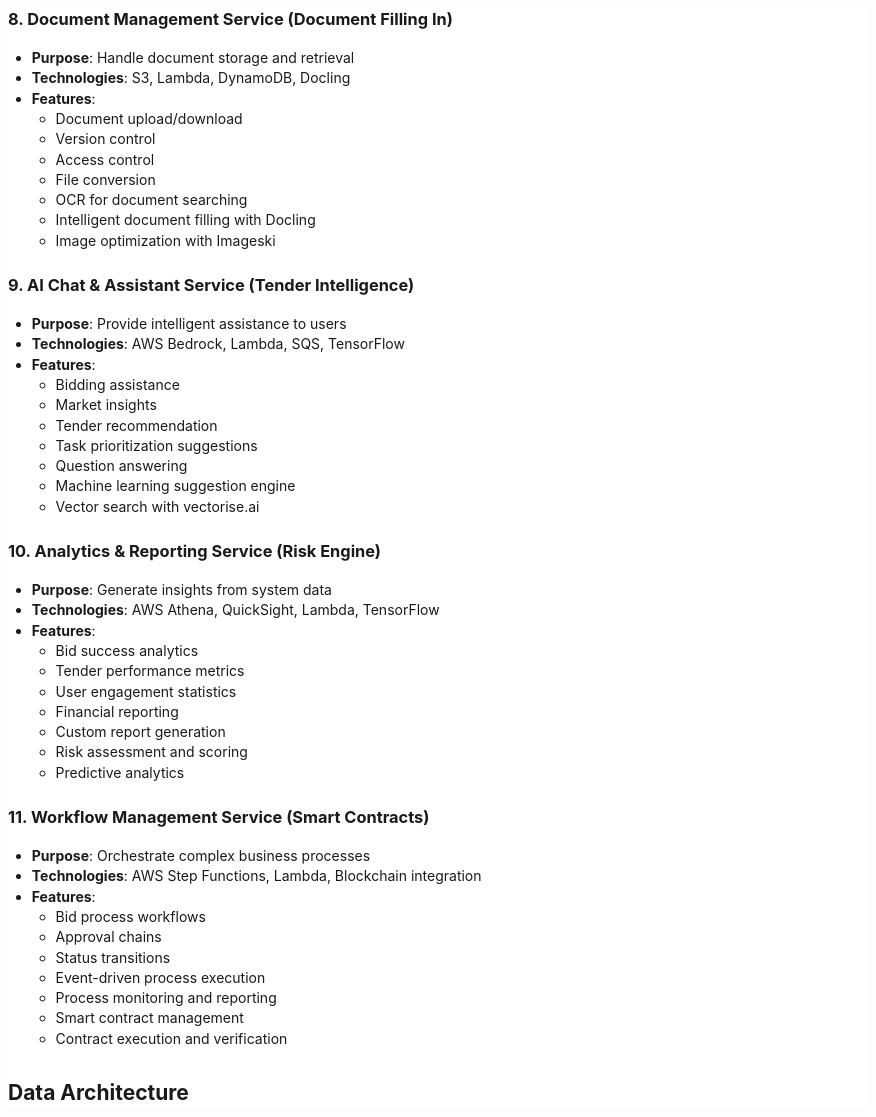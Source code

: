 ### 8. Document Management Service (Document Filling In)
- **Purpose**: Handle document storage and retrieval
- **Technologies**: S3, Lambda, DynamoDB, Docling
- **Features**:
  - Document upload/download
  - Version control
  - Access control
  - File conversion
  - OCR for document searching
  - Intelligent document filling with Docling
  - Image optimization with Imageski

### 9. AI Chat & Assistant Service (Tender Intelligence)
- **Purpose**: Provide intelligent assistance to users
- **Technologies**: AWS Bedrock, Lambda, SQS, TensorFlow
- **Features**:
  - Bidding assistance
  - Market insights
  - Tender recommendation
  - Task prioritization suggestions
  - Question answering
  - Machine learning suggestion engine
  - Vector search with vectorise.ai

### 10. Analytics & Reporting Service (Risk Engine)
- **Purpose**: Generate insights from system data
- **Technologies**: AWS Athena, QuickSight, Lambda, TensorFlow
- **Features**:
  - Bid success analytics
  - Tender performance metrics
  - User engagement statistics
  - Financial reporting
  - Custom report generation
  - Risk assessment and scoring
  - Predictive analytics

### 11. Workflow Management Service (Smart Contracts)
- **Purpose**: Orchestrate complex business processes
- **Technologies**: AWS Step Functions, Lambda, Blockchain integration
- **Features**:
  - Bid process workflows
  - Approval chains
  - Status transitions
  - Event-driven process execution
  - Process monitoring and reporting
  - Smart contract management
  - Contract execution and verification

## Data Architecture
